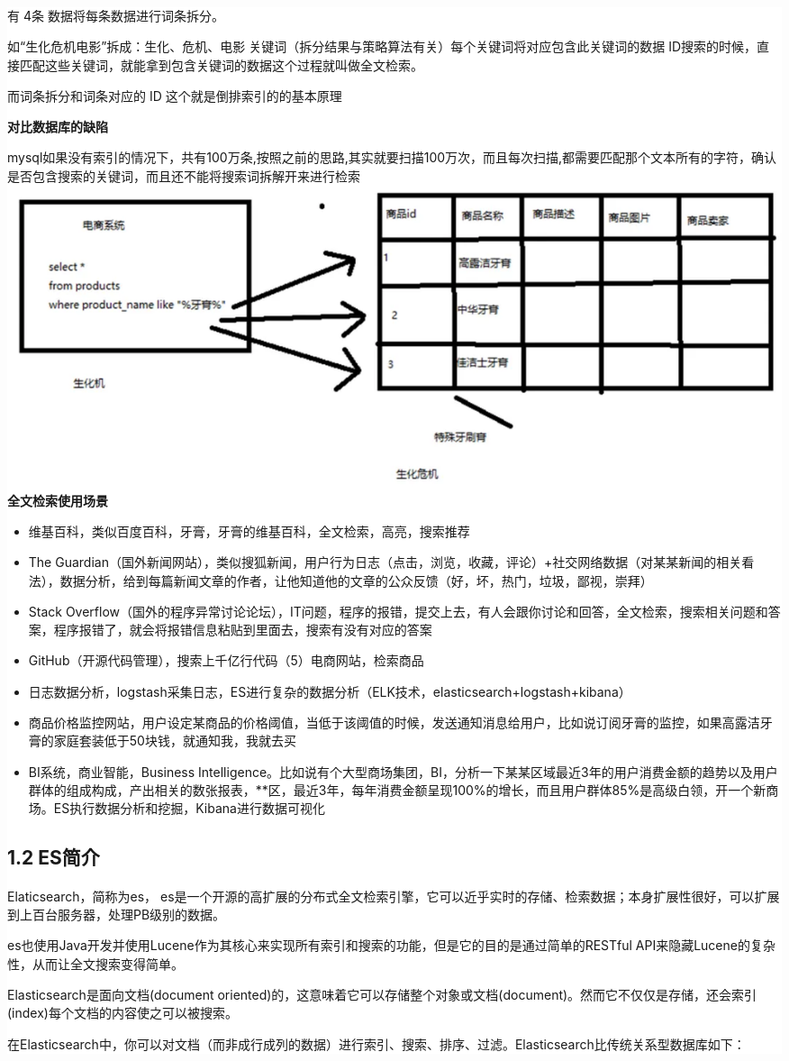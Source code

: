 有 4条 数据将每条数据进行词条拆分。

如“生化危机电影”拆成：生化、危机、电影 关键词（拆分结果与策略算法有关）每个关键词将对应包含此关键词的数据 ID搜索的时候，直接匹配这些关键词，就能拿到包含关键词的数据这个过程就叫做全文检索。

而词条拆分和词条对应的 ID 这个就是倒排索引的的基本原理

**对比数据库的缺陷**

mysql如果没有索引的情况下，共有100万条,按照之前的思路,其实就要扫描100万次，而且每次扫描,都需要匹配那个文本所有的字符，确认是否包含搜索的关键词，而且还不能将搜索词拆解开来进行检索
![](./2024/06/16/ES从入门到精通/3.png)
**全文检索使用场景**

*   维基百科，类似百度百科，牙膏，牙膏的维基百科，全文检索，高亮，搜索推荐

*   The Guardian（国外新闻网站），类似搜狐新闻，用户行为日志（点击，浏览，收藏，评论）+社交网络数据（对某某新闻的相关看法），数据分析，给到每篇新闻文章的作者，让他知道他的文章的公众反馈（好，坏，热门，垃圾，鄙视，崇拜）

*   Stack Overflow（国外的程序异常讨论论坛），IT问题，程序的报错，提交上去，有人会跟你讨论和回答，全文检索，搜索相关问题和答案，程序报错了，就会将报错信息粘贴到里面去，搜索有没有对应的答案

*   GitHub（开源代码管理），搜索上千亿行代码（5）电商网站，检索商品

*   日志数据分析，logstash采集日志，ES进行复杂的数据分析（ELK技术，elasticsearch+logstash+kibana）

*   商品价格监控网站，用户设定某商品的价格阈值，当低于该阈值的时候，发送通知消息给用户，比如说订阅牙膏的监控，如果高露洁牙膏的家庭套装低于50块钱，就通知我，我就去买

*   BI系统，商业智能，Business Intelligence。比如说有个大型商场集团，BI，分析一下某某区域最近3年的用户消费金额的趋势以及用户群体的组成构成，产出相关的数张报表，\*\*区，最近3年，每年消费金额呈现100%的增长，而且用户群体85%是高级白领，开一个新商场。ES执行数据分析和挖掘，Kibana进行数据可视化


1.2 ES简介
--------

Elaticsearch，简称为es， es是一个开源的高扩展的分布式全文检索引擎，它可以近乎实时的存储、检索数据；本身扩展性很好，可以扩展到上百台服务器，处理PB级别的数据。

es也使用Java开发并使用Lucene作为其核心来实现所有索引和搜索的功能，但是它的目的是通过简单的RESTful API来隐藏Lucene的复杂性，从而让全文搜索变得简单。

Elasticsearch是面向文档(document oriented)的，这意味着它可以存储整个对象或文档(document)。然而它不仅仅是存储，还会索引(index)每个文档的内容使之可以被搜索。

在Elasticsearch中，你可以对文档（而非成行成列的数据）进行索引、搜索、排序、过滤。Elasticsearch比传统关系型数据库如下：
